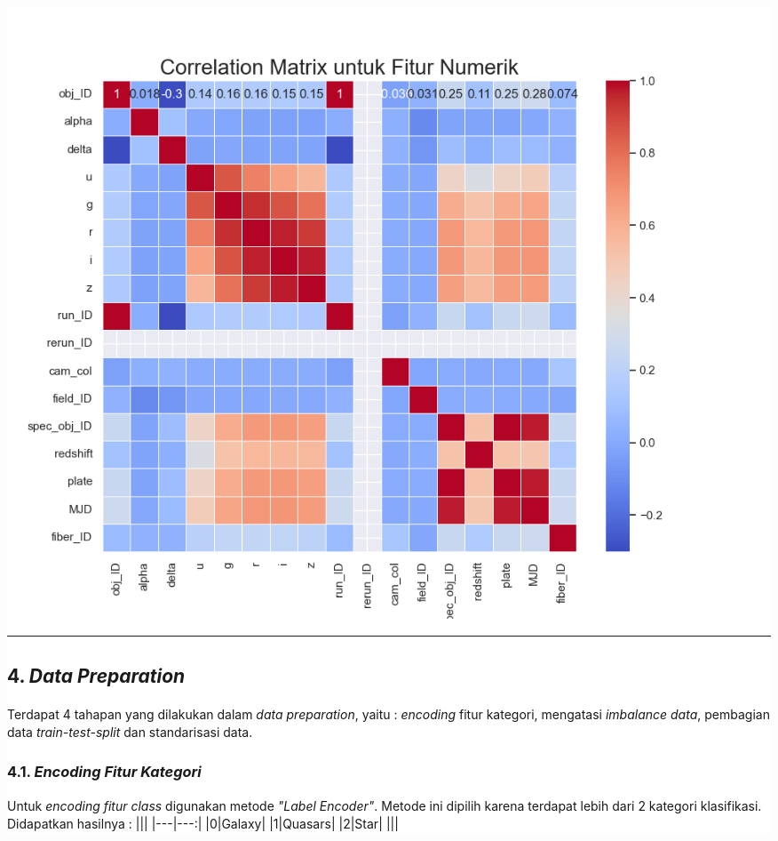 ![corr_matrix](./image/correlation_matrix.png)

---
## 4. _Data Preparation_
Terdapat 4 tahapan yang dilakukan dalam _data preparation_, yaitu : _encoding_ fitur kategori, mengatasi _imbalance data_, pembagian data _train-test-split_ dan standarisasi data.

### 4.1. _Encoding Fitur Kategori_
Untuk _encoding fitur class_ digunakan metode _"Label Encoder"_. Metode ini dipilih karena terdapat lebih dari 2 kategori klasifikasi. Didapatkan hasilnya : 
|||
|---|---:|
|0|Galaxy|
|1|Quasars|
|2|Star|
|||
